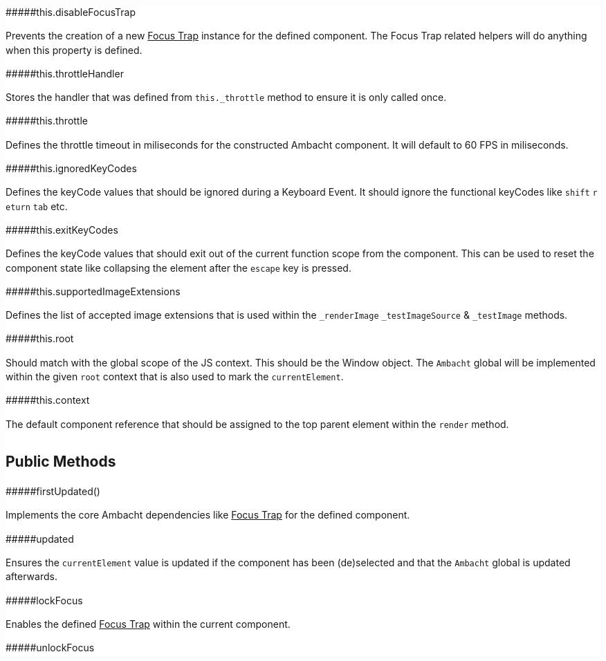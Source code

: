 #####this&#46;disableFocusTrap

Prevents the creation of a new [Focus Trap](https://www.npmjs.com/package/focus-trap) instance for the defined component. The Focus Trap related helpers will do anything when this property is defined.

#####this&#46;throttleHandler

Stores the handler that was defined from `this._throttle` method to ensure it is only called once.

#####this&#46;throttle

Defines the throttle timeout in miliseconds for the constructed Ambacht component. It will default to 60 FPS in miliseconds.

#####this&#46;ignoredKeyCodes

Defines the keyCode values that should be ignored during a Keyboard Event. It should ignore the functional keyCodes like `shift` `return` `tab` etc.

#####this&#46;exitKeyCodes

Defines the keyCode values that should exit out of the current function scope from the component. This can be used to reset the component state like collapsing the element after the `escape` key is pressed.

#####this&#46;supportedImageExtensions

Defines the list of accepted image extensions that is used within the `_renderImage` `_testImageSource` & `_testImage` methods.

#####this&#46;root

Should match with the global scope of the JS context. This should be the Window object. The `Ambacht` global will be implemented within the given `root` context that is also used to mark the `currentElement`.

#####this&#46;context

The default component reference that should be assigned to the top parent element within the `render` method.

## Public Methods

#####firstUpdated()

Implements the core Ambacht dependencies like [Focus Trap](https://www.npmjs.com/package/focus-trap) for the defined component.

#####updated

Ensures the `currentElement` value is updated if the component has been (de)selected and that the `Ambacht` global is updated afterwards.

#####lockFocus

Enables the defined [Focus Trap](https://www.npmjs.com/package/focus-trap) within the current component.

#####unlockFocus
